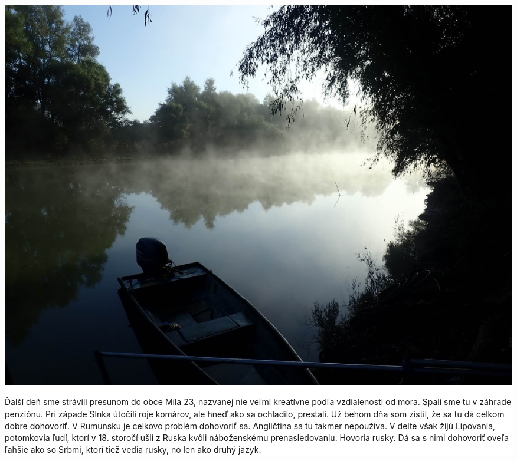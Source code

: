 ![](/assets/img/P9200088.jpg)

Ďalší deň sme strávili presunom do obce Míla 23, nazvanej nie veľmi kreatívne podľa vzdialenosti od mora. Spali sme tu v záhrade penziónu. Pri západe Slnka útočili roje komárov, ale hneď ako sa ochladilo, prestali. Už behom dňa som zistil, že sa tu dá celkom dobre dohovoriť. V Rumunsku je celkovo problém dohovoriť sa. Angličtina sa tu takmer nepoužíva. V delte však žijú Lipovania, potomkovia ľudí, ktorí v 18. storočí ušli z Ruska kvôli náboženskému prenasledovaniu. Hovoria rusky. Dá sa s nimi dohovoriť oveľa ľahšie ako so Srbmi, ktorí tiež vedia rusky, no len ako druhý jazyk.
